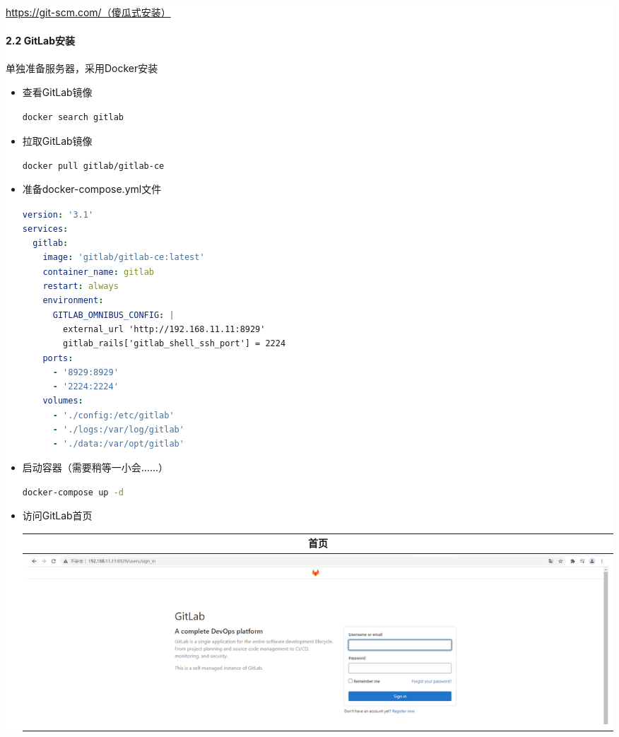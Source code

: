 https://git-scm.com/（傻瓜式安装）

#### 2.2 GitLab安装

单独准备服务器，采用Docker安装

- 查看GitLab镜像

  ```sh
  docker search gitlab
  ```

- 拉取GitLab镜像

  ```sh
  docker pull gitlab/gitlab-ce
  ```

- 准备docker-compose.yml文件

  ```yml
  version: '3.1'
  services:
    gitlab:
      image: 'gitlab/gitlab-ce:latest'
      container_name: gitlab
      restart: always
      environment:
        GITLAB_OMNIBUS_CONFIG: |
          external_url 'http://192.168.11.11:8929'
          gitlab_rails['gitlab_shell_ssh_port'] = 2224
      ports:
        - '8929:8929'
        - '2224:2224'
      volumes:
        - './config:/etc/gitlab'
        - './logs:/var/log/gitlab'
        - './data:/var/opt/gitlab'
  ```

- 启动容器（需要稍等一小会……）

  ```sh
  docker-compose up -d
  ```

- 访问GitLab首页

  |                    首页                    |
  | :--------------------------------------: |
  | ![image-20211124182140596](../../img/kubernetes/kubernetes_devops/image-20211124182140596.png) |

